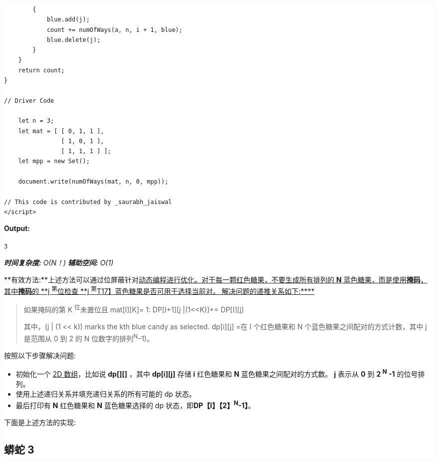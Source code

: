 ```
        {
            blue.add(j);
            count += numOfWays(a, n, i + 1, blue);
            blue.delete(j);
        }
    }
    return count;
}

// Driver Code

    let n = 3;
    let mat = [ [ 0, 1, 1 ],
                [ 1, 0, 1 ],
                [ 1, 1, 1 ] ];
    let mpp = new Set();

    document.write(numOfWays(mat, n, 0, mpp));

// This code is contributed by _saurabh_jaiswal
</script>
```

**Output:** 

```
3
```

***时间复杂度:** O(N！)*
***辅助空间:** O(1)*

**有效方法:**上述方法可以通过位屏蔽针对[动态编程进行优化。对于每一颗红色糖果，不要生成所有排列的 **N** 蓝色糖果，而是使用**掩码**，其中**掩码**的 **j <sup>第</sup>位检查 **j <sup>第</sup>T17】蓝色糖果是否可用于选择当前对。
解决问题的递推关系如下:****](https://www.geeksforgeeks.org/bitmasking-and-dynamic-programming-set-1-count-ways-to-assign-unique-cap-to-every-person/)

> 如果掩码的第 K <sup>位</sup>未置位且 mat[I][K]= 1:
> DP[I+1][j |(1<<K)]+= DP[I][j]
> 
> 其中，(j | (1 << k)) marks the kth blue candy as selected.
> dp[i][j] =在 I 个红色糖果和 N 个蓝色糖果之间配对的方式计数，其中 j 是范围从 0 到 2 的 N 位数字的排列<sup>N</sup>–1)。

按照以下步骤解决问题:

*   初始化一个 [2D 数组](https://www.geeksforgeeks.org/multidimensional-arrays-c-cpp/)，比如说 **dp[][]** ，其中 **dp[i][j]** 存储 **i** 红色糖果和 **N** 蓝色糖果之间配对的方式数。 **j** 表示从 **0** 到 **2 <sup>N</sup> -1** 的位号排列。
*   使用上述递归关系并填充递归关系的所有可能的 dp 状态。
*   最后打印有 **N** 红色糖果和 **N** 蓝色糖果选择的 dp 状态，即**DP【I】【2】<sup>N</sup>-1】**。

下面是上述方法的实现:

## 蟒蛇 3

